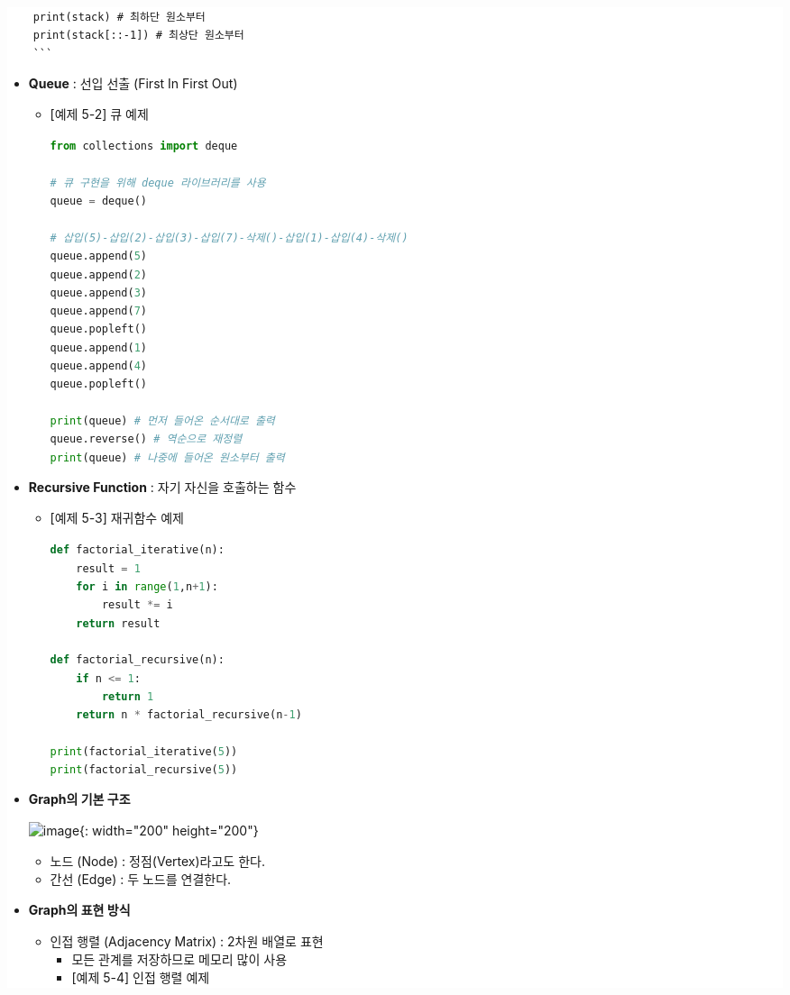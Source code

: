         print(stack) # 최하단 원소부터
        print(stack[::-1]) # 최상단 원소부터
        ```
        
- **Queue** : 선입 선출 (First In First Out)
    - [예제 5-2] 큐 예제
        
        ```python
        from collections import deque
        
        # 큐 구현을 위해 deque 라이브러리를 사용
        queue = deque()
        
        # 삽입(5)-삽입(2)-삽입(3)-삽입(7)-삭제()-삽입(1)-삽입(4)-삭제()
        queue.append(5)
        queue.append(2)
        queue.append(3)
        queue.append(7)
        queue.popleft()
        queue.append(1)
        queue.append(4)
        queue.popleft()
        
        print(queue) # 먼저 들어온 순서대로 출력
        queue.reverse() # 역순으로 재정렬
        print(queue) # 나중에 들어온 원소부터 출력
        ```
        
- **Recursive Function** : 자기 자신을 호출하는 함수
    - [예제 5-3] 재귀함수 예제
        
        ```python
        def factorial_iterative(n):
            result = 1
            for i in range(1,n+1):
                result *= i
            return result
        
        def factorial_recursive(n):
            if n <= 1:
                return 1
            return n * factorial_recursive(n-1)
        
        print(factorial_iterative(5))
        print(factorial_recursive(5))
        ```
        
- **Graph의 기본 구조**
    
    ![image](https://user-images.githubusercontent.com/68420044/197336356-84976d57-d434-4d67-8cd8-ecbc1d7dff92.png){: width="200" height="200"}
    
    - 노드 (Node) : 정점(Vertex)라고도 한다.
    - 간선 (Edge) : 두 노드를 연결한다.
- **Graph의 표현 방식**
    - 인접 행렬 (Adjacency Matrix) : 2차원 배열로 표현
        - 모든 관계를 저장하므로 메모리 많이 사용
        - [예제 5-4] 인접 행렬 예제
            